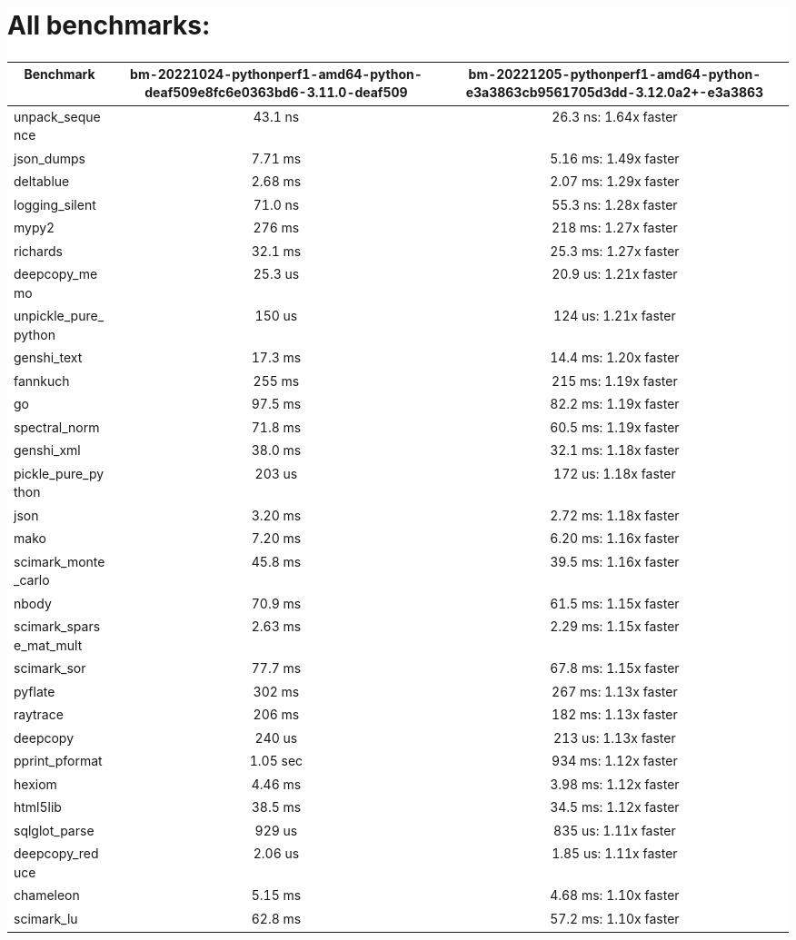 All benchmarks:
===============

| Benchmark               | bm-20221024-pythonperf1-amd64-python-deaf509e8fc6e0363bd6-3.11.0-deaf509 | bm-20221205-pythonperf1-amd64-python-e3a3863cb9561705d3dd-3.12.0a2+-e3a3863 |
|-------------------------|:------------------------------------------------------------------------:|:---------------------------------------------------------------------------:|
| unpack_sequence         | 43.1 ns                                                                  | 26.3 ns: 1.64x faster                                                       |
| json_dumps              | 7.71 ms                                                                  | 5.16 ms: 1.49x faster                                                       |
| deltablue               | 2.68 ms                                                                  | 2.07 ms: 1.29x faster                                                       |
| logging_silent          | 71.0 ns                                                                  | 55.3 ns: 1.28x faster                                                       |
| mypy2                   | 276 ms                                                                   | 218 ms: 1.27x faster                                                        |
| richards                | 32.1 ms                                                                  | 25.3 ms: 1.27x faster                                                       |
| deepcopy_memo           | 25.3 us                                                                  | 20.9 us: 1.21x faster                                                       |
| unpickle_pure_python    | 150 us                                                                   | 124 us: 1.21x faster                                                        |
| genshi_text             | 17.3 ms                                                                  | 14.4 ms: 1.20x faster                                                       |
| fannkuch                | 255 ms                                                                   | 215 ms: 1.19x faster                                                        |
| go                      | 97.5 ms                                                                  | 82.2 ms: 1.19x faster                                                       |
| spectral_norm           | 71.8 ms                                                                  | 60.5 ms: 1.19x faster                                                       |
| genshi_xml              | 38.0 ms                                                                  | 32.1 ms: 1.18x faster                                                       |
| pickle_pure_python      | 203 us                                                                   | 172 us: 1.18x faster                                                        |
| json                    | 3.20 ms                                                                  | 2.72 ms: 1.18x faster                                                       |
| mako                    | 7.20 ms                                                                  | 6.20 ms: 1.16x faster                                                       |
| scimark_monte_carlo     | 45.8 ms                                                                  | 39.5 ms: 1.16x faster                                                       |
| nbody                   | 70.9 ms                                                                  | 61.5 ms: 1.15x faster                                                       |
| scimark_sparse_mat_mult | 2.63 ms                                                                  | 2.29 ms: 1.15x faster                                                       |
| scimark_sor             | 77.7 ms                                                                  | 67.8 ms: 1.15x faster                                                       |
| pyflate                 | 302 ms                                                                   | 267 ms: 1.13x faster                                                        |
| raytrace                | 206 ms                                                                   | 182 ms: 1.13x faster                                                        |
| deepcopy                | 240 us                                                                   | 213 us: 1.13x faster                                                        |
| pprint_pformat          | 1.05 sec                                                                 | 934 ms: 1.12x faster                                                        |
| hexiom                  | 4.46 ms                                                                  | 3.98 ms: 1.12x faster                                                       |
| html5lib                | 38.5 ms                                                                  | 34.5 ms: 1.12x faster                                                       |
| sqlglot_parse           | 929 us                                                                   | 835 us: 1.11x faster                                                        |
| deepcopy_reduce         | 2.06 us                                                                  | 1.85 us: 1.11x faster                                                       |
| chameleon               | 5.15 ms                                                                  | 4.68 ms: 1.10x faster                                                       |
| scimark_lu              | 62.8 ms                                                                  | 57.2 ms: 1.10x faster                                                       |